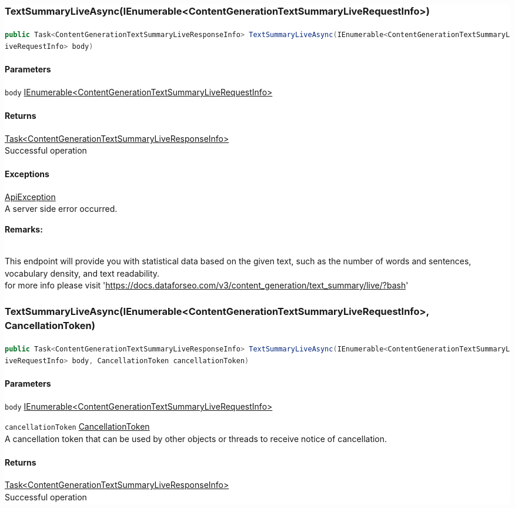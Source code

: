 ### **TextSummaryLiveAsync(IEnumerable&lt;ContentGenerationTextSummaryLiveRequestInfo&gt;)**

```csharp
public Task<ContentGenerationTextSummaryLiveResponseInfo> TextSummaryLiveAsync(IEnumerable<ContentGenerationTextSummaryLiveRequestInfo> body)
```

#### Parameters

`body` [IEnumerable&lt;ContentGenerationTextSummaryLiveRequestInfo&gt;](./ContentGenerationTextSummaryLiveRequestInfo.md)<br>

#### Returns

[Task&lt;ContentGenerationTextSummaryLiveResponseInfo&gt;](./ContentGenerationTextSummaryLiveResponseInfo.md)<br>
Successful operation

#### Exceptions

[ApiException](./ApiException.md)<br>
A server side error occurred.

**Remarks:**

‌
<br>This endpoint will provide you with statistical data based on the given text, such as the number of words and sentences, vocabulary density, and text readability.
<br>for more info please visit 'https://docs.dataforseo.com/v3/content_generation/text_summary/live/?bash'

### **TextSummaryLiveAsync(IEnumerable&lt;ContentGenerationTextSummaryLiveRequestInfo&gt;, CancellationToken)**

```csharp
public Task<ContentGenerationTextSummaryLiveResponseInfo> TextSummaryLiveAsync(IEnumerable<ContentGenerationTextSummaryLiveRequestInfo> body, CancellationToken cancellationToken)
```

#### Parameters

`body` [IEnumerable&lt;ContentGenerationTextSummaryLiveRequestInfo&gt;](./ContentGenerationTextSummaryLiveRequestInfo.md)<br>

`cancellationToken` [CancellationToken](https://docs.microsoft.com/en-us/dotnet/api/CancellationToken)<br>
A cancellation token that can be used by other objects or threads to receive notice of cancellation.

#### Returns

[Task&lt;ContentGenerationTextSummaryLiveResponseInfo&gt;](./ContentGenerationTextSummaryLiveResponseInfo.md)<br>
Successful operation
